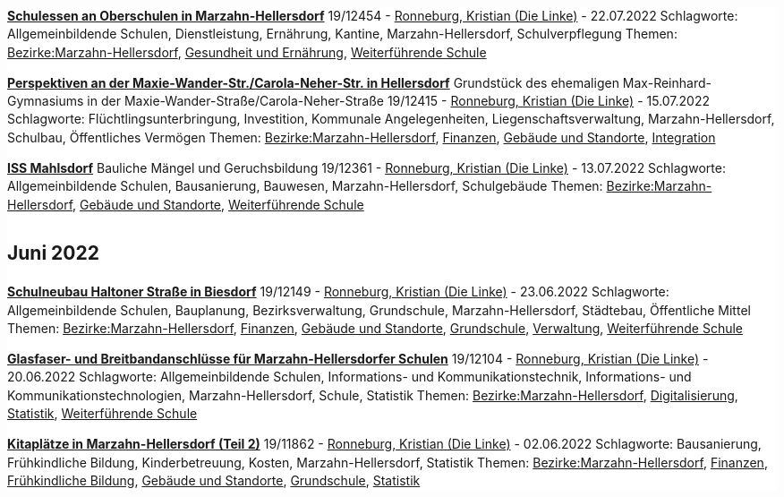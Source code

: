 **[Schulessen an Oberschulen in Marzahn-Hellersdorf](https://pardok.parlament-berlin.de/starweb/adis/citat/VT/19/SchrAnfr/S19-12454.pdf)**
19/12454 - [Ronneburg, Kristian (Die Linke)](autor_ronneburg_kristian_die_linke.md) - 22.07.2022
Schlagworte: Allgemeinbildende Schulen, Dienstleistung, Ernährung, Kantine, Marzahn-Hellersdorf, Schulverpflegung
Themen: [Bezirke:Marzahn-Hellersdorf](thema_bezirke_marzahn-hellersdorf.md), [Gesundheit und Ernährung](thema_gesundheit_und_ernaehrung.md), [Weiterführende Schule](thema_weiterfuehrende_schule.md)

**[Perspektiven an der Maxie-Wander-Str./Carola-Neher-Str. in Hellersdorf](https://pardok.parlament-berlin.de/starweb/adis/citat/VT/19/SchrAnfr/S19-12415.pdf)**
Grundstück des ehemaligen Max-Reinhard-Gymnasiums in der Maxie-Wander-Straße/Carola-Neher-Straße
19/12415 - [Ronneburg, Kristian (Die Linke)](autor_ronneburg_kristian_die_linke.md) - 15.07.2022
Schlagworte: Flüchtlingsunterbringung, Investition, Kommunale Angelegenheiten, Liegenschaftsverwaltung, Marzahn-Hellersdorf, Schulbau, Öffentliches Vermögen
Themen: [Bezirke:Marzahn-Hellersdorf](thema_bezirke_marzahn-hellersdorf.md), [Finanzen](thema_finanzen.md), [Gebäude und Standorte](thema_gebaeude_und_standorte.md), [Integration](thema_integration.md)

**[ISS Mahlsdorf](https://pardok.parlament-berlin.de/starweb/adis/citat/VT/19/SchrAnfr/S19-12361.pdf)**
Bauliche Mängel und Geruchsbildung
19/12361 - [Ronneburg, Kristian (Die Linke)](autor_ronneburg_kristian_die_linke.md) - 13.07.2022
Schlagworte: Allgemeinbildende Schulen, Bausanierung, Bauwesen, Marzahn-Hellersdorf, Schulgebäude
Themen: [Bezirke:Marzahn-Hellersdorf](thema_bezirke_marzahn-hellersdorf.md), [Gebäude und Standorte](thema_gebaeude_und_standorte.md), [Weiterführende Schule](thema_weiterfuehrende_schule.md)

## Juni 2022
**[Schulneubau Haltoner Straße in Biesdorf](https://pardok.parlament-berlin.de/starweb/adis/citat/VT/19/SchrAnfr/S19-12149.pdf)**
19/12149 - [Ronneburg, Kristian (Die Linke)](autor_ronneburg_kristian_die_linke.md) - 23.06.2022
Schlagworte: Allgemeinbildende Schulen, Bauplanung, Bezirksverwaltung, Grundschule, Marzahn-Hellersdorf, Städtebau, Öffentliche Mittel
Themen: [Bezirke:Marzahn-Hellersdorf](thema_bezirke_marzahn-hellersdorf.md), [Finanzen](thema_finanzen.md), [Gebäude und Standorte](thema_gebaeude_und_standorte.md), [Grundschule](thema_grundschule.md), [Verwaltung](thema_verwaltung.md), [Weiterführende Schule](thema_weiterfuehrende_schule.md)

**[Glasfaser- und Breitbandanschlüsse für Marzahn-Hellersdorfer Schulen](https://pardok.parlament-berlin.de/starweb/adis/citat/VT/19/SchrAnfr/S19-12104.pdf)**
19/12104 - [Ronneburg, Kristian (Die Linke)](autor_ronneburg_kristian_die_linke.md) - 20.06.2022
Schlagworte: Allgemeinbildende Schulen, Informations- und Kommunikationstechnik, Informations- und Kommunikationstechnologien, Marzahn-Hellersdorf, Schule, Statistik
Themen: [Bezirke:Marzahn-Hellersdorf](thema_bezirke_marzahn-hellersdorf.md), [Digitalisierung](thema_digitalisierung.md), [Statistik](thema_statistik.md), [Weiterführende Schule](thema_weiterfuehrende_schule.md)

**[Kitaplätze in Marzahn-Hellersdorf (Teil 2)](https://pardok.parlament-berlin.de/starweb/adis/citat/VT/19/SchrAnfr/S19-11862.pdf)**
19/11862 - [Ronneburg, Kristian (Die Linke)](autor_ronneburg_kristian_die_linke.md) - 02.06.2022
Schlagworte: Bausanierung, Frühkindliche Bildung, Kinderbetreuung, Kosten, Marzahn-Hellersdorf, Statistik
Themen: [Bezirke:Marzahn-Hellersdorf](thema_bezirke_marzahn-hellersdorf.md), [Finanzen](thema_finanzen.md), [Frühkindliche Bildung](thema_fruehkindliche_bildung.md), [Gebäude und Standorte](thema_gebaeude_und_standorte.md), [Grundschule](thema_grundschule.md), [Statistik](thema_statistik.md)
